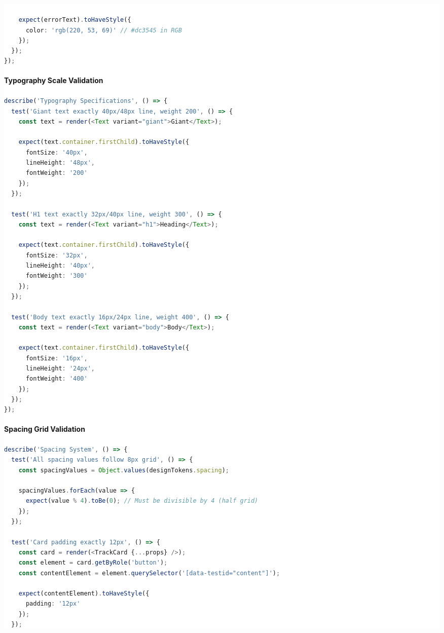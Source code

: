 ```typescript
    
    expect(errorText).toHaveStyle({
      color: 'rgb(220, 53, 69)' // #dc3545 in RGB
    });
  });
});
```

#### **Typography Scale Validation**
```typescript
describe('Typography Specifications', () => {
  test('Giant text exactly 40px/48px line, weight 200', () => {
    const text = render(<Text variant="giant">Giant</Text>);
    
    expect(text.container.firstChild).toHaveStyle({
      fontSize: '40px',
      lineHeight: '48px',
      fontWeight: '200'
    });
  });

  test('H1 text exactly 32px/40px line, weight 300', () => {
    const text = render(<Text variant="h1">Heading</Text>);
    
    expect(text.container.firstChild).toHaveStyle({
      fontSize: '32px',
      lineHeight: '40px',
      fontWeight: '300'
    });
  });

  test('Body text exactly 16px/24px line, weight 400', () => {
    const text = render(<Text variant="body">Body</Text>);
    
    expect(text.container.firstChild).toHaveStyle({
      fontSize: '16px',
      lineHeight: '24px',
      fontWeight: '400'
    });
  });
});
```

#### **Spacing Grid Validation**
```typescript
describe('Spacing System', () => {
  test('All spacing values follow 8px grid', () => {
    const spacingValues = Object.values(designTokens.spacing);
    
    spacingValues.forEach(value => {
      expect(value % 4).toBe(0); // Must be divisible by 4 (half grid)
    });
  });

  test('Card padding exactly 12px', () => {
    const card = render(<TrackCard {...props} />);
    const element = card.getByRole('button');
    const contentElement = element.querySelector('[data-testid="content"]');
    
    expect(contentElement).toHaveStyle({
      padding: '12px'
    });
  });

```
